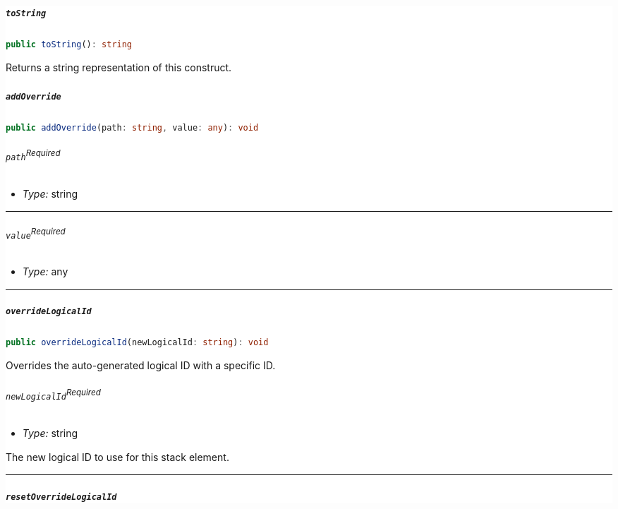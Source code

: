 
##### `toString` <a name="toString" id="rhizo-co-terraform-provider-oci.dataOciDatabaseDbHomes.DataOciDatabaseDbHomes.toString"></a>

```typescript
public toString(): string
```

Returns a string representation of this construct.

##### `addOverride` <a name="addOverride" id="rhizo-co-terraform-provider-oci.dataOciDatabaseDbHomes.DataOciDatabaseDbHomes.addOverride"></a>

```typescript
public addOverride(path: string, value: any): void
```

###### `path`<sup>Required</sup> <a name="path" id="rhizo-co-terraform-provider-oci.dataOciDatabaseDbHomes.DataOciDatabaseDbHomes.addOverride.parameter.path"></a>

- *Type:* string

---

###### `value`<sup>Required</sup> <a name="value" id="rhizo-co-terraform-provider-oci.dataOciDatabaseDbHomes.DataOciDatabaseDbHomes.addOverride.parameter.value"></a>

- *Type:* any

---

##### `overrideLogicalId` <a name="overrideLogicalId" id="rhizo-co-terraform-provider-oci.dataOciDatabaseDbHomes.DataOciDatabaseDbHomes.overrideLogicalId"></a>

```typescript
public overrideLogicalId(newLogicalId: string): void
```

Overrides the auto-generated logical ID with a specific ID.

###### `newLogicalId`<sup>Required</sup> <a name="newLogicalId" id="rhizo-co-terraform-provider-oci.dataOciDatabaseDbHomes.DataOciDatabaseDbHomes.overrideLogicalId.parameter.newLogicalId"></a>

- *Type:* string

The new logical ID to use for this stack element.

---

##### `resetOverrideLogicalId` <a name="resetOverrideLogicalId" id="rhizo-co-terraform-provider-oci.dataOciDatabaseDbHomes.DataOciDatabaseDbHomes.resetOverrideLogicalId"></a>
